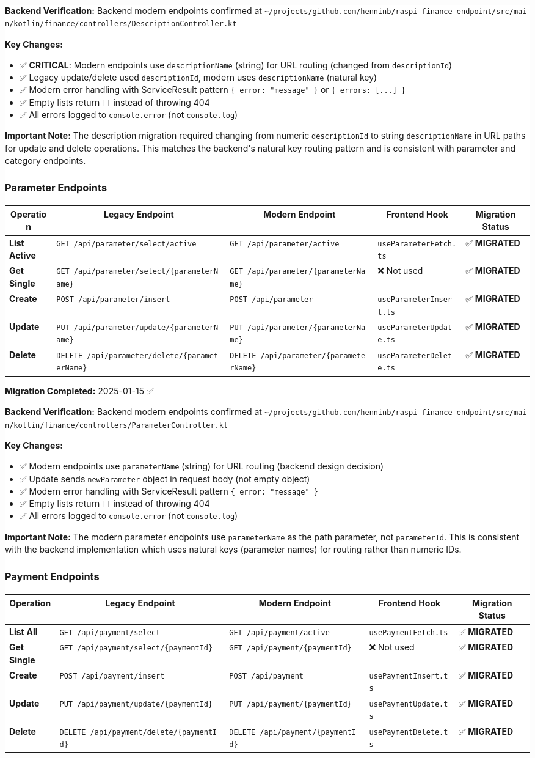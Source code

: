 **Backend Verification:** Backend modern endpoints confirmed at `~/projects/github.com/henninb/raspi-finance-endpoint/src/main/kotlin/finance/controllers/DescriptionController.kt`

**Key Changes:**

- ✅ **CRITICAL**: Modern endpoints use `descriptionName` (string) for URL routing (changed from `descriptionId`)
- ✅ Legacy update/delete used `descriptionId`, modern uses `descriptionName` (natural key)
- ✅ Modern error handling with ServiceResult pattern `{ error: "message" }` or `{ errors: [...] }`
- ✅ Empty lists return `[]` instead of throwing 404
- ✅ All errors logged to `console.error` (not `console.log`)

**Important Note:** The description migration required changing from numeric `descriptionId` to string `descriptionName` in URL paths for update and delete operations. This matches the backend's natural key routing pattern and is consistent with parameter and category endpoints.

### Parameter Endpoints

| Operation       | Legacy Endpoint                                | Modern Endpoint                         | Frontend Hook           | Migration Status |
| --------------- | ---------------------------------------------- | --------------------------------------- | ----------------------- | ---------------- |
| **List Active** | `GET /api/parameter/select/active`             | `GET /api/parameter/active`             | `useParameterFetch.ts`  | ✅ **MIGRATED**  |
| **Get Single**  | `GET /api/parameter/select/{parameterName}`    | `GET /api/parameter/{parameterName}`    | ❌ Not used             | ✅ **MIGRATED**  |
| **Create**      | `POST /api/parameter/insert`                   | `POST /api/parameter`                   | `useParameterInsert.ts` | ✅ **MIGRATED**  |
| **Update**      | `PUT /api/parameter/update/{parameterName}`    | `PUT /api/parameter/{parameterName}`    | `useParameterUpdate.ts` | ✅ **MIGRATED**  |
| **Delete**      | `DELETE /api/parameter/delete/{parameterName}` | `DELETE /api/parameter/{parameterName}` | `useParameterDelete.ts` | ✅ **MIGRATED**  |

**Migration Completed:** 2025-01-15 ✅

**Backend Verification:** Backend modern endpoints confirmed at `~/projects/github.com/henninb/raspi-finance-endpoint/src/main/kotlin/finance/controllers/ParameterController.kt`

**Key Changes:**

- ✅ Modern endpoints use `parameterName` (string) for URL routing (backend design decision)
- ✅ Update sends `newParameter` object in request body (not empty object)
- ✅ Modern error handling with ServiceResult pattern `{ error: "message" }`
- ✅ Empty lists return `[]` instead of throwing 404
- ✅ All errors logged to `console.error` (not `console.log`)

**Important Note:** The modern parameter endpoints use `parameterName` as the path parameter, not `parameterId`. This is consistent with the backend implementation which uses natural keys (parameter names) for routing rather than numeric IDs.

### Payment Endpoints

| Operation      | Legacy Endpoint                          | Modern Endpoint                   | Frontend Hook         | Migration Status |
| -------------- | ---------------------------------------- | --------------------------------- | --------------------- | ---------------- |
| **List All**   | `GET /api/payment/select`                | `GET /api/payment/active`         | `usePaymentFetch.ts`  | ✅ **MIGRATED**  |
| **Get Single** | `GET /api/payment/select/{paymentId}`    | `GET /api/payment/{paymentId}`    | ❌ Not used           | ✅ **MIGRATED**  |
| **Create**     | `POST /api/payment/insert`               | `POST /api/payment`               | `usePaymentInsert.ts` | ✅ **MIGRATED**  |
| **Update**     | `PUT /api/payment/update/{paymentId}`    | `PUT /api/payment/{paymentId}`    | `usePaymentUpdate.ts` | ✅ **MIGRATED**  |
| **Delete**     | `DELETE /api/payment/delete/{paymentId}` | `DELETE /api/payment/{paymentId}` | `usePaymentDelete.ts` | ✅ **MIGRATED**  |
